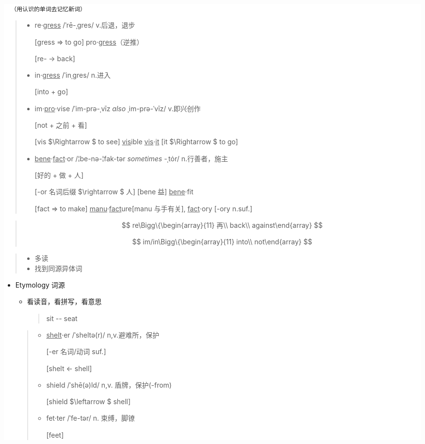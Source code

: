       （用认识的单词去记忆新词）

  > - re·<u>gress</u>  /ˈrē-ˌgres/ v.后退，退步
  >
  >   [gress $\Rightarrow$ to go] pro·<u>gress</u>（逆推）
  >
  >   [re- $\rightarrow$ back]
  >
  > - in·<u>gress</u>  /ˈinˌgres/ n.进入
  >
  >   [into + go]
  >
  > - im·<u>pro</u>·vise  /ˈim-prə-ˌvīz *also* ˌim-prə-ˈvīz/ v.即兴创作
  >
  >   [not + 之前 + 看]
  >
  >   [vis $\Rightarrow $ to see] <u>vis</u>ible <u>vis</u>·<u>it</u> [it $\Rightarrow $ to go]
  >
  > - <u>bene</u>·<u>fact</u>·or /¦be-nə-¦fak-tər *sometimes* -ˌtȯr/ n.行善者，施主
  >
  >   [好的 + 做 + 人]
  >
  >   [-or 名词后缀 $\rightarrow $ 人] [bene 益] <u>bene</u>·fit
  >
  >   [fact $\Rightarrow$ to make] <u>manu</u>·<u>fact</u>ure[manu 与手有关], <u>fact</u>·ory [-ory n.suf.]

  > $$
  > re\Bigg\{\begin{array}{11} 再\\ back\\ against\end{array}
  > $$
  >
  > $$
  > im/in\Bigg\{\begin{array}{11} into\\ not\end{array}
  > $$
  >
  > 

  

  > - 多读
  > - 找到同源异体词

- Etymology 词源

  - 看读音，看拼写，看意思 

    > sit -- seat

  > - <u>shelt</u>·er /ˈsheltə(r)/ n,v.避难所，保护
  >
  >   [-er 名词/动词 suf.]
  >
  >   [shelt $\leftarrow$ shell]
  >
  > - shield /ˈshē(ə)ld/ n,v. 盾牌，保护(-from)
  >
  >   [shield $\leftarrow $ shell]
  >
  > - fet·ter  /ˈfe-tər/ n. 束缚，脚镣
  >
  >   [feet]
